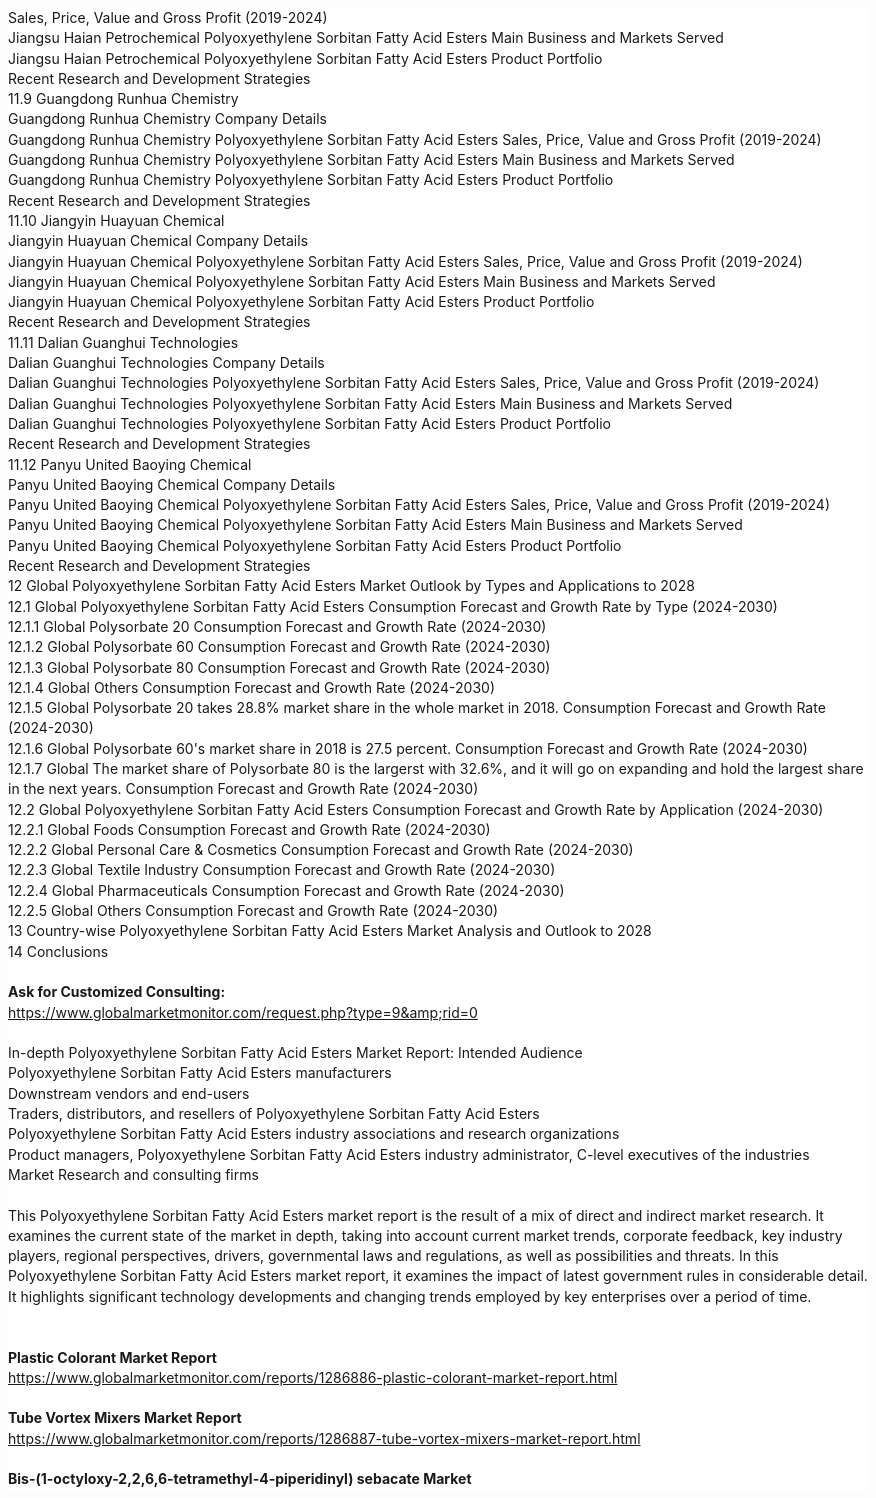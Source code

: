 Sales, Price, Value and Gross Profit (2019-2024)<br />Jiangsu Haian Petrochemical Polyoxyethylene Sorbitan Fatty Acid Esters Main Business and Markets Served<br />Jiangsu Haian Petrochemical Polyoxyethylene Sorbitan Fatty Acid Esters Product Portfolio<br />Recent Research and Development Strategies<br />11.9 Guangdong Runhua Chemistry<br />Guangdong Runhua Chemistry Company Details<br />Guangdong Runhua Chemistry Polyoxyethylene Sorbitan Fatty Acid Esters Sales, Price, Value and Gross Profit (2019-2024)<br />Guangdong Runhua Chemistry Polyoxyethylene Sorbitan Fatty Acid Esters Main Business and Markets Served<br />Guangdong Runhua Chemistry Polyoxyethylene Sorbitan Fatty Acid Esters Product Portfolio<br />Recent Research and Development Strategies<br />11.10 Jiangyin Huayuan Chemical<br />Jiangyin Huayuan Chemical Company Details<br />Jiangyin Huayuan Chemical Polyoxyethylene Sorbitan Fatty Acid Esters Sales, Price, Value and Gross Profit (2019-2024)<br />Jiangyin Huayuan Chemical Polyoxyethylene Sorbitan Fatty Acid Esters Main Business and Markets Served<br />Jiangyin Huayuan Chemical Polyoxyethylene Sorbitan Fatty Acid Esters Product Portfolio<br />Recent Research and Development Strategies<br />11.11 Dalian Guanghui Technologies<br />Dalian Guanghui Technologies Company Details<br />Dalian Guanghui Technologies Polyoxyethylene Sorbitan Fatty Acid Esters Sales, Price, Value and Gross Profit (2019-2024)<br />Dalian Guanghui Technologies Polyoxyethylene Sorbitan Fatty Acid Esters Main Business and Markets Served<br />Dalian Guanghui Technologies Polyoxyethylene Sorbitan Fatty Acid Esters Product Portfolio<br />Recent Research and Development Strategies<br />11.12 Panyu United Baoying Chemical<br />Panyu United Baoying Chemical Company Details<br />Panyu United Baoying Chemical Polyoxyethylene Sorbitan Fatty Acid Esters Sales, Price, Value and Gross Profit (2019-2024)<br />Panyu United Baoying Chemical Polyoxyethylene Sorbitan Fatty Acid Esters Main Business and Markets Served<br />Panyu United Baoying Chemical Polyoxyethylene Sorbitan Fatty Acid Esters Product Portfolio<br />Recent Research and Development Strategies<br />12 Global Polyoxyethylene Sorbitan Fatty Acid Esters Market Outlook by Types and Applications to 2028<br />12.1 Global Polyoxyethylene Sorbitan Fatty Acid Esters Consumption Forecast and Growth Rate by Type (2024-2030)<br />12.1.1 Global Polysorbate 20 Consumption Forecast and Growth Rate (2024-2030)<br />12.1.2 Global Polysorbate 60 Consumption Forecast and Growth Rate (2024-2030)<br />12.1.3 Global Polysorbate 80 Consumption Forecast and Growth Rate (2024-2030)<br />12.1.4 Global Others Consumption Forecast and Growth Rate (2024-2030)<br />12.1.5 Global Polysorbate 20 takes 28.8% market share in the whole market in 2018. Consumption Forecast and Growth Rate (2024-2030)<br />12.1.6 Global Polysorbate 60's market share in 2018 is 27.5 percent. Consumption Forecast and Growth Rate (2024-2030)<br />12.1.7 Global The market share of Polysorbate 80 is the largerst with 32.6%, and it will go on expanding and hold the largest share in the next years. Consumption Forecast and Growth Rate (2024-2030)<br />12.2 Global Polyoxyethylene Sorbitan Fatty Acid Esters Consumption Forecast and Growth Rate by Application (2024-2030)<br />12.2.1 Global Foods Consumption Forecast and Growth Rate (2024-2030)<br />12.2.2 Global Personal Care &amp; Cosmetics Consumption Forecast and Growth Rate (2024-2030)<br />12.2.3 Global Textile Industry Consumption Forecast and Growth Rate (2024-2030)<br />12.2.4 Global Pharmaceuticals Consumption Forecast and Growth Rate (2024-2030)<br />12.2.5 Global Others Consumption Forecast and Growth Rate (2024-2030)<br />13 Country-wise Polyoxyethylene Sorbitan Fatty Acid Esters Market Analysis and Outlook to 2028<br />14 Conclusions<br /><br /><strong>Ask for Customized Consulting:</strong><br /><a href="https://www.globalmarketmonitor.com/request.php?type=9&amp;rid=0">https://www.globalmarketmonitor.com/request.php?type=9&amp;rid=0</a><br /><br />In-depth Polyoxyethylene Sorbitan Fatty Acid Esters Market Report: Intended Audience<br />Polyoxyethylene Sorbitan Fatty Acid Esters manufacturers<br />Downstream vendors and end-users<br />Traders, distributors, and resellers of Polyoxyethylene Sorbitan Fatty Acid Esters<br />Polyoxyethylene Sorbitan Fatty Acid Esters industry associations and research organizations<br />Product managers, Polyoxyethylene Sorbitan Fatty Acid Esters industry administrator, C-level executives of the industries<br />Market Research and consulting firms<br /><br />This Polyoxyethylene Sorbitan Fatty Acid Esters market report is the result of a mix of direct and indirect market research. It examines the current state of the market in depth, taking into account current market trends, corporate feedback, key industry players, regional perspectives, drivers, governmental laws and regulations, as well as possibilities and threats. In this Polyoxyethylene Sorbitan Fatty Acid Esters market report, it examines the impact of latest government rules in considerable detail. It highlights significant technology developments and changing trends employed by key enterprises over a period of time. <br /><br /><strong><br /></strong><strong>Plastic Colorant Market Report</strong><br /><a href="https://www.globalmarketmonitor.com/reports/1286886-plastic-colorant-market-report.html">https://www.globalmarketmonitor.com/reports/1286886-plastic-colorant-market-report.html</a><br /><br /><strong>Tube Vortex Mixers Market Report</strong><br /><a href="https://www.globalmarketmonitor.com/reports/1286887-tube-vortex-mixers-market-report.html">https://www.globalmarketmonitor.com/reports/1286887-tube-vortex-mixers-market-report.html</a><br /><br /><strong>Bis-(1-octyloxy-2,2,6,6-tetramethyl-4-piperidinyl) sebacate Market